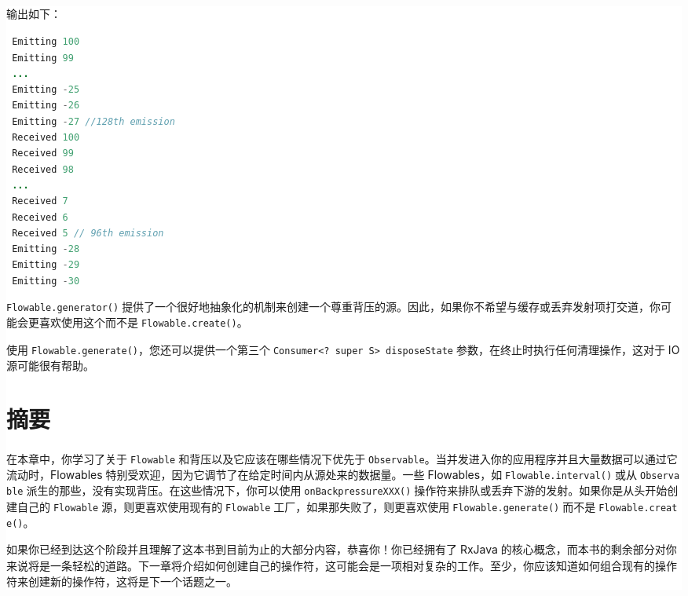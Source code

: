 输出如下：

```java
 Emitting 100
 Emitting 99
 ...
 Emitting -25
 Emitting -26
 Emitting -27 //128th emission
 Received 100
 Received 99
 Received 98
 ...
 Received 7
 Received 6
 Received 5 // 96th emission
 Emitting -28
 Emitting -29
 Emitting -30
```

`Flowable.generator()` 提供了一个很好地抽象化的机制来创建一个尊重背压的源。因此，如果你不希望与缓存或丢弃发射项打交道，你可能会更喜欢使用这个而不是 `Flowable.create()`。

使用 `Flowable.generate()`，您还可以提供一个第三个 `Consumer<? super S> disposeState` 参数，在终止时执行任何清理操作，这对于 IO 源可能很有帮助。

# 摘要

在本章中，你学习了关于 `Flowable` 和背压以及它应该在哪些情况下优先于 `Observable`。当并发进入你的应用程序并且大量数据可以通过它流动时，Flowables 特别受欢迎，因为它调节了在给定时间内从源处来的数据量。一些 Flowables，如 `Flowable.interval()` 或从 `Observable` 派生的那些，没有实现背压。在这些情况下，你可以使用 `onBackpressureXXX()` 操作符来排队或丢弃下游的发射。如果你是从头开始创建自己的 `Flowable` 源，则更喜欢使用现有的 `Flowable` 工厂，如果那失败了，则更喜欢使用 `Flowable.generate()` 而不是 `Flowable.create()`。

如果你已经到达这个阶段并且理解了这本书到目前为止的大部分内容，恭喜你！你已经拥有了 RxJava 的核心概念，而本书的剩余部分对你来说将是一条轻松的道路。下一章将介绍如何创建自己的操作符，这可能会是一项相对复杂的工作。至少，你应该知道如何组合现有的操作符来创建新的操作符，这将是下一个话题之一。
